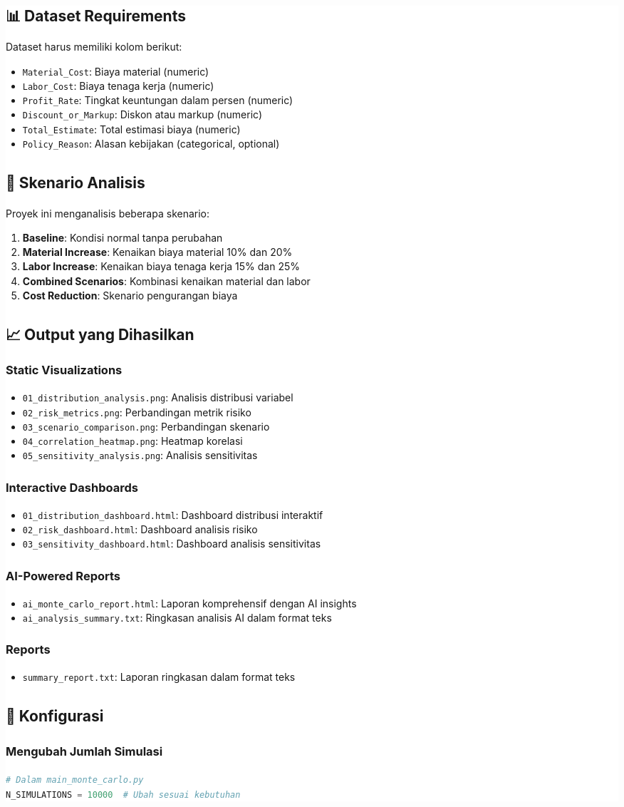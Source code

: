 ## 📊 Dataset Requirements

Dataset harus memiliki kolom berikut:
- `Material_Cost`: Biaya material (numeric)
- `Labor_Cost`: Biaya tenaga kerja (numeric)
- `Profit_Rate`: Tingkat keuntungan dalam persen (numeric)
- `Discount_or_Markup`: Diskon atau markup (numeric)
- `Total_Estimate`: Total estimasi biaya (numeric)
- `Policy_Reason`: Alasan kebijakan (categorical, optional)

## 🎯 Skenario Analisis

Proyek ini menganalisis beberapa skenario:

1. **Baseline**: Kondisi normal tanpa perubahan
2. **Material Increase**: Kenaikan biaya material 10% dan 20%
3. **Labor Increase**: Kenaikan biaya tenaga kerja 15% dan 25%
4. **Combined Scenarios**: Kombinasi kenaikan material dan labor
5. **Cost Reduction**: Skenario pengurangan biaya

## 📈 Output yang Dihasilkan

### Static Visualizations
- `01_distribution_analysis.png`: Analisis distribusi variabel
- `02_risk_metrics.png`: Perbandingan metrik risiko
- `03_scenario_comparison.png`: Perbandingan skenario
- `04_correlation_heatmap.png`: Heatmap korelasi
- `05_sensitivity_analysis.png`: Analisis sensitivitas

### Interactive Dashboards
- `01_distribution_dashboard.html`: Dashboard distribusi interaktif
- `02_risk_dashboard.html`: Dashboard analisis risiko
- `03_sensitivity_dashboard.html`: Dashboard analisis sensitivitas

### AI-Powered Reports
- `ai_monte_carlo_report.html`: Laporan komprehensif dengan AI insights
- `ai_analysis_summary.txt`: Ringkasan analisis AI dalam format teks

### Reports
- `summary_report.txt`: Laporan ringkasan dalam format teks

## 🔧 Konfigurasi

### Mengubah Jumlah Simulasi
```python
# Dalam main_monte_carlo.py
N_SIMULATIONS = 10000  # Ubah sesuai kebutuhan
```
